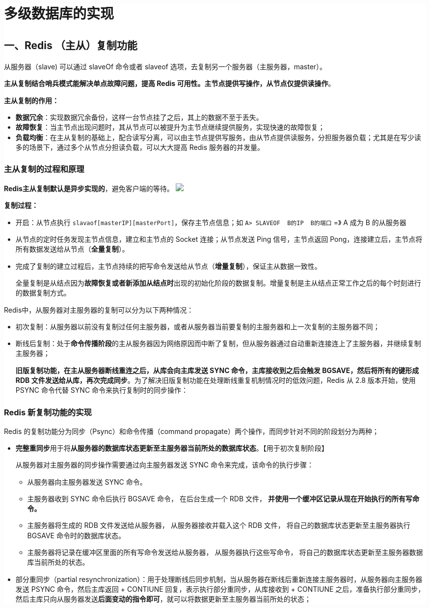 # 多级数据库的实现

## 一、Redis （主从）复制功能

从服务器（slave) 可以通过 slaveOf 命令或者 slaveof 选项，去复制另一个服务器（主服务器，master）。

**主从复制结合哨兵模式能解决单点故障问题，提高 Redis 可用性。主节点提供写操作，从节点仅提供读操作**。

**主从复制的作用：**

- **数据冗余**：实现数据冗余备份，这样一台节点挂了之后，其上的数据不至于丢失。
- **故障恢复**：当主节点出现问题时，其从节点可以被提升为主节点继续提供服务，实现快速的故障恢复；
- **负载均衡**：在主从复制的基础上，配合读写分离，可以由主节点提供写服务，由从节点提供读服务，分担服务器负载；尤其是在写少读多的场景下，通过多个从节点分担读负载，可以大大提高 Redis 服务器的并发量。

### 主从复制的过程和原理

**Redis主从复制默认是异步实现的**，避免客户端的等待。
![](Redis.resource/image-20200602094035427.png)

**复制过程：**

- 开启：从节点执行 `slavaof[masterIP][masterPort]`，保存主节点信息；如 `A> SLAVEOF  B的IP  B的端口`   =》 A 成为 B 的从服务器

- 从节点的定时任务发现主节点信息，建立和主节点的 Socket 连接；从节点发送 Ping 信号，主节点返回 Pong，连接建立后，主节点将所有数据发送给从节点（**全量复制**）。

- 完成了复制的建立过程后，主节点持续的把写命令发送给从节点（**增量复制**），保证主从数据一致性。

  全量复制是从结点因为**故障恢复或者新添加从结点时**出现的初始化阶段的数据复制。增量复制是主从结点正常工作之后的每个时刻进行的数据复制方式。

Redis中，从服务器对主服务器的复制可以分为以下两种情况：

- 初次复制：从服务器以前没有复制过任何主服务器，或者从服务器当前要复制的主服务器和上一次复制的主服务器不同；

- 断线后复制：处于**命令传播阶段**的主从服务器因为网络原因而中断了复制，但从服务器通过自动重新连接连上了主服务器，并继续复制主服务器；

  **旧版复制功能，在主从服务器断线重连之后，从库会向主库发送 SYNC 命令，主库接收到之后会触发 BGSAVE，然后将所有的键形成 RDB 文件发送给从库，再次完成同步**。为了解决旧版复制功能在处理断线重复机制情况时的低效问题，Redis 从 2.8 版本开始，使用PSYNC 命令代替 SYNC 命令来执行复制时的同步操作：

### Redis 新复制功能的实现

Redis 的复制功能分为同步（Psync）和命令传播（command propagate）两个操作，而同步针对不同的阶段划分为两种；

- **完整重同步**用于将**从服务器的数据库状态更新至主服务器当前所处的数据库状态**。【用于初次复制阶段】

  从服务器对主服务器的同步操作需要通过向主服务器发送 SYNC 命令来完成，该命令的执行步骤：

  - 从服务器向主服务器发送 SYNC 命令。

  - 主服务器收到 SYNC 命令后执行 BGSAVE 命令， 在后台生成一个 RDB 文件， **并使用一个缓冲区记录从现在开始执行的所有写命令。**

  - 主服务器将生成的 RDB 文件发送给从服务器， 从服务器接收并载入这个 RDB 文件， 将自己的数据库状态更新至主服务器执行 BGSAVE 命令时的数据库状态。

  - 主服务器将记录在缓冲区里面的所有写命令发送给从服务器， 从服务器执行这些写命令， 将自己的数据库状态更新至主服务器数据库当前所处的状态。

- 部分重同步（partial resynchronization）：用于处理断线后同步机制，当从服务器在断线后重新连接主服务器时，从服务器向主服务器发送 PSYNC 命令，然后主库返回 + CONTIUNE 回复，表示执行部分重同步，从库接收到 + CONTIUNE 之后，准备执行部分重同步，然后主库只向从服务器发送**后面变动的指令即可**，就可以将数据更新至主服务器当前所处的状态；
